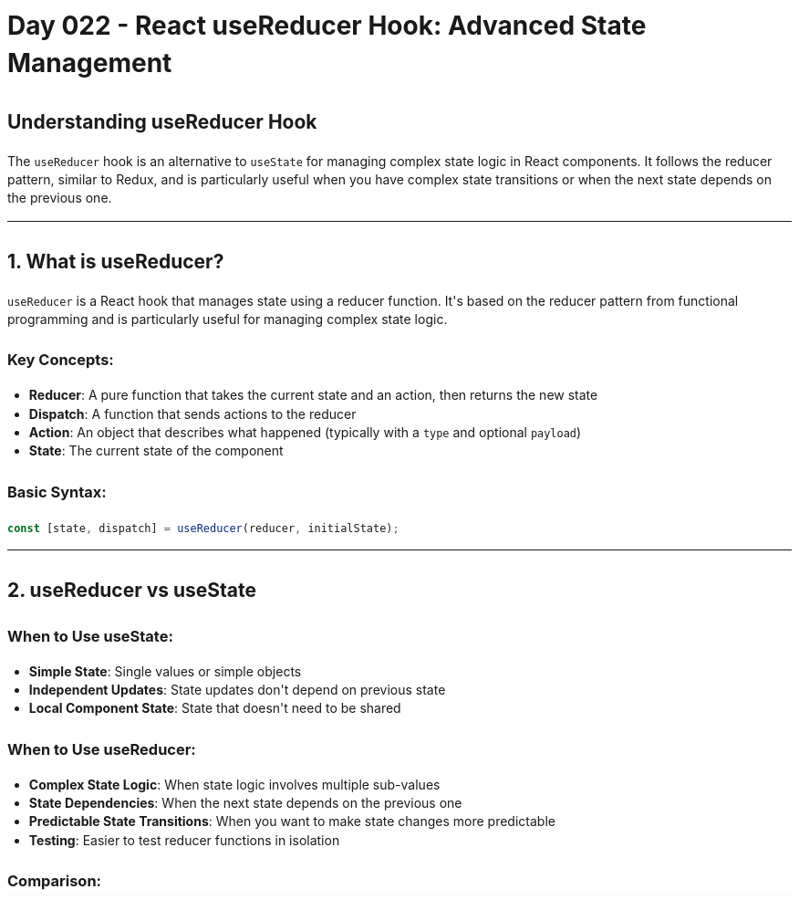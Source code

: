 # Day 022 - React useReducer Hook: Advanced State Management

## Understanding useReducer Hook

The `useReducer` hook is an alternative to `useState` for managing complex state logic in React components. It follows the reducer pattern, similar to Redux, and is particularly useful when you have complex state transitions or when the next state depends on the previous one.

---

## 1. What is useReducer?

`useReducer` is a React hook that manages state using a reducer function. It's based on the reducer pattern from functional programming and is particularly useful for managing complex state logic.

### Key Concepts:

- **Reducer**: A pure function that takes the current state and an action, then returns the new state
- **Dispatch**: A function that sends actions to the reducer
- **Action**: An object that describes what happened (typically with a `type` and optional `payload`)
- **State**: The current state of the component

### Basic Syntax:

```jsx
const [state, dispatch] = useReducer(reducer, initialState);
```

---

## 2. useReducer vs useState

### When to Use useState:

- **Simple State**: Single values or simple objects
- **Independent Updates**: State updates don't depend on previous state
- **Local Component State**: State that doesn't need to be shared

### When to Use useReducer:

- **Complex State Logic**: When state logic involves multiple sub-values
- **State Dependencies**: When the next state depends on the previous one
- **Predictable State Transitions**: When you want to make state changes more predictable
- **Testing**: Easier to test reducer functions in isolation

### Comparison:
